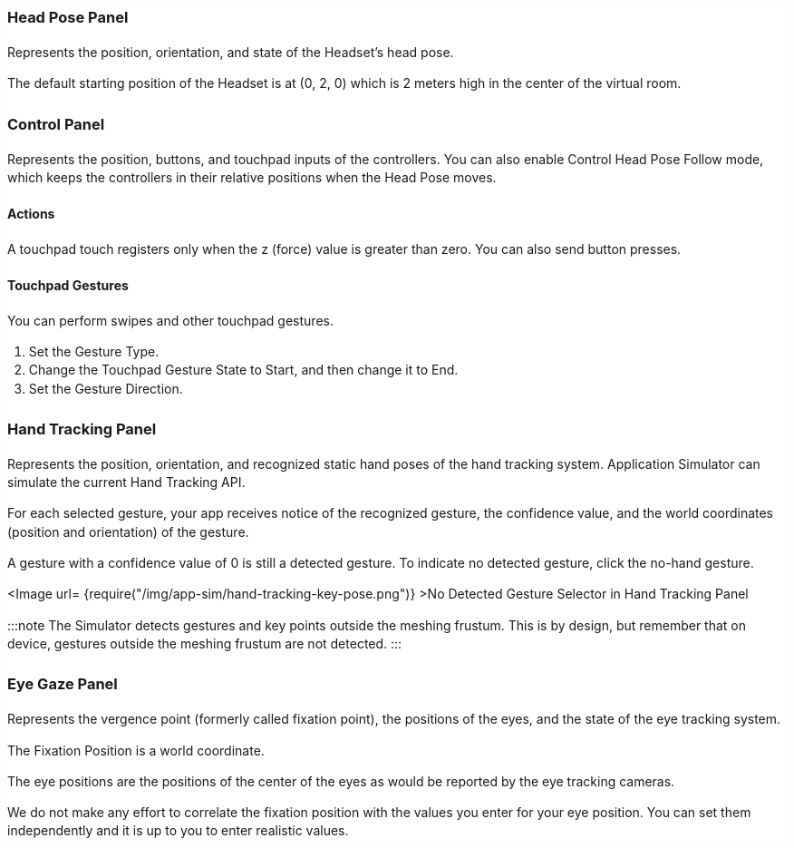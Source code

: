 ### Head Pose Panel

Represents the position, orientation, and state of the Headset’s head pose.

The default starting position of the Headset is at (0, 2, 0) which is 2 meters high in the center of the virtual room.

### Control Panel

Represents the position, buttons, and touchpad inputs of the controllers.
You can also enable Control Head Pose Follow mode, which keeps the controllers in their relative positions when the Head Pose moves.

#### Actions

A touchpad touch registers only when the z (force) value is greater than zero. You can also send button presses.

#### Touchpad Gestures

You can perform swipes and other touchpad gestures.

1. Set the Gesture Type.
2. Change the Touchpad Gesture State to Start, and then change it to End.
3. Set the Gesture Direction.

### Hand Tracking Panel

Represents the position, orientation, and recognized static hand poses of the hand tracking system. Application Simulator can simulate the current Hand Tracking API.

For each selected gesture, your app receives notice of the recognized gesture, the confidence value, and the world coordinates (position and orientation) of the gesture.

A gesture with a confidence value of 0 is still a detected gesture. To indicate no detected gesture, click the no-hand gesture.

<Image url= {require("/img/app-sim/hand-tracking-key-pose.png")} >No Detected Gesture Selector in Hand Tracking Panel</Image>

:::note
The Simulator detects gestures and key points outside the meshing frustum. This is by design, but remember that on device, gestures outside the meshing frustum are not detected.
:::

### Eye Gaze Panel

Represents the vergence point (formerly called fixation point), the positions of the eyes, and the state of the eye tracking system.

The Fixation Position is a world coordinate.

The eye positions are the positions of the center of the eyes as would be reported by the eye tracking cameras.

We do not make any effort to correlate the fixation position with the values you enter for your eye position. You can set them independently and it is up to you to enter realistic values.
